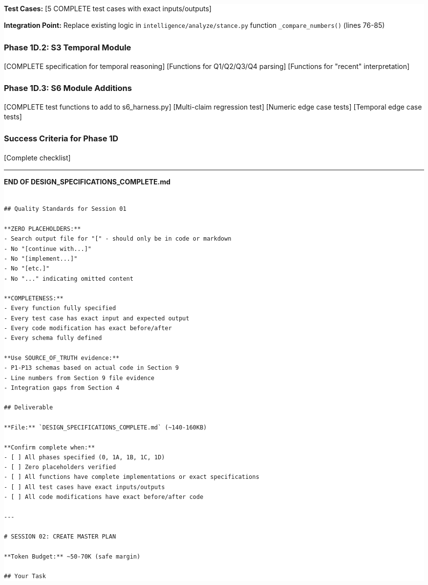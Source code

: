 **Test Cases:**
[5 COMPLETE test cases with exact inputs/outputs]

**Integration Point:**
Replace existing logic in `intelligence/analyze/stance.py` function `_compare_numbers()` (lines 76-85)

### Phase 1D.2: S3 Temporal Module
[COMPLETE specification for temporal reasoning]
[Functions for Q1/Q2/Q3/Q4 parsing]
[Functions for "recent" interpretation]

### Phase 1D.3: S6 Module Additions
[COMPLETE test functions to add to s6_harness.py]
[Multi-claim regression test]
[Numeric edge case tests]
[Temporal edge case tests]

### Success Criteria for Phase 1D
[Complete checklist]

---

**END OF DESIGN_SPECIFICATIONS_COMPLETE.md**
```

## Quality Standards for Session 01

**ZERO PLACEHOLDERS:**
- Search output file for "[" - should only be in code or markdown
- No "[continue with...]"
- No "[implement...]"
- No "[etc.]"
- No "..." indicating omitted content

**COMPLETENESS:**
- Every function fully specified
- Every test case has exact input and expected output
- Every code modification has exact before/after
- Every schema fully defined

**Use SOURCE_OF_TRUTH evidence:**
- P1-P13 schemas based on actual code in Section 9
- Line numbers from Section 9 file evidence
- Integration gaps from Section 4

## Deliverable

**File:** `DESIGN_SPECIFICATIONS_COMPLETE.md` (~140-160KB)

**Confirm complete when:**
- [ ] All phases specified (0, 1A, 1B, 1C, 1D)
- [ ] Zero placeholders verified
- [ ] All functions have complete implementations or exact specifications
- [ ] All test cases have exact inputs/outputs
- [ ] All code modifications have exact before/after code

---

# SESSION 02: CREATE MASTER PLAN

**Token Budget:** ~50-70K (safe margin)

## Your Task
```